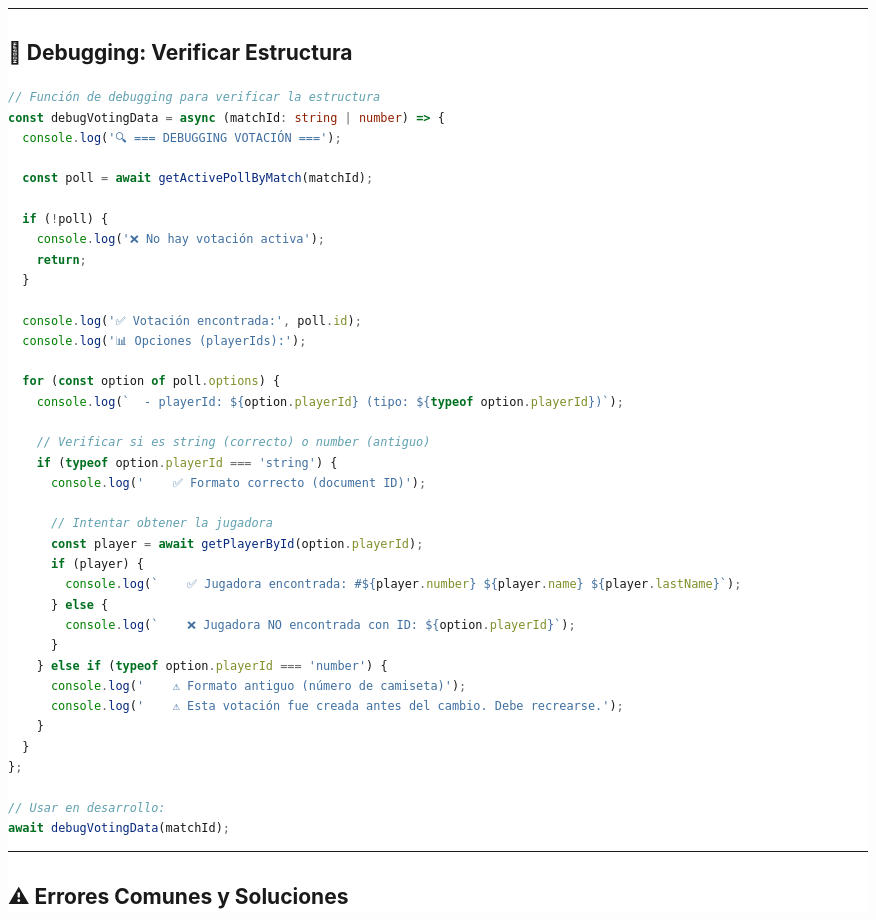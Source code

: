 ```typescript
```

---

## 🐛 Debugging: Verificar Estructura

```typescript
// Función de debugging para verificar la estructura
const debugVotingData = async (matchId: string | number) => {
  console.log('🔍 === DEBUGGING VOTACIÓN ===');

  const poll = await getActivePollByMatch(matchId);

  if (!poll) {
    console.log('❌ No hay votación activa');
    return;
  }

  console.log('✅ Votación encontrada:', poll.id);
  console.log('📊 Opciones (playerIds):');

  for (const option of poll.options) {
    console.log(`  - playerId: ${option.playerId} (tipo: ${typeof option.playerId})`);

    // Verificar si es string (correcto) o number (antiguo)
    if (typeof option.playerId === 'string') {
      console.log('    ✅ Formato correcto (document ID)');

      // Intentar obtener la jugadora
      const player = await getPlayerById(option.playerId);
      if (player) {
        console.log(`    ✅ Jugadora encontrada: #${player.number} ${player.name} ${player.lastName}`);
      } else {
        console.log(`    ❌ Jugadora NO encontrada con ID: ${option.playerId}`);
      }
    } else if (typeof option.playerId === 'number') {
      console.log('    ⚠️ Formato antiguo (número de camiseta)');
      console.log('    ⚠️ Esta votación fue creada antes del cambio. Debe recrearse.');
    }
  }
};

// Usar en desarrollo:
await debugVotingData(matchId);
```

---

## ⚠️ Errores Comunes y Soluciones
